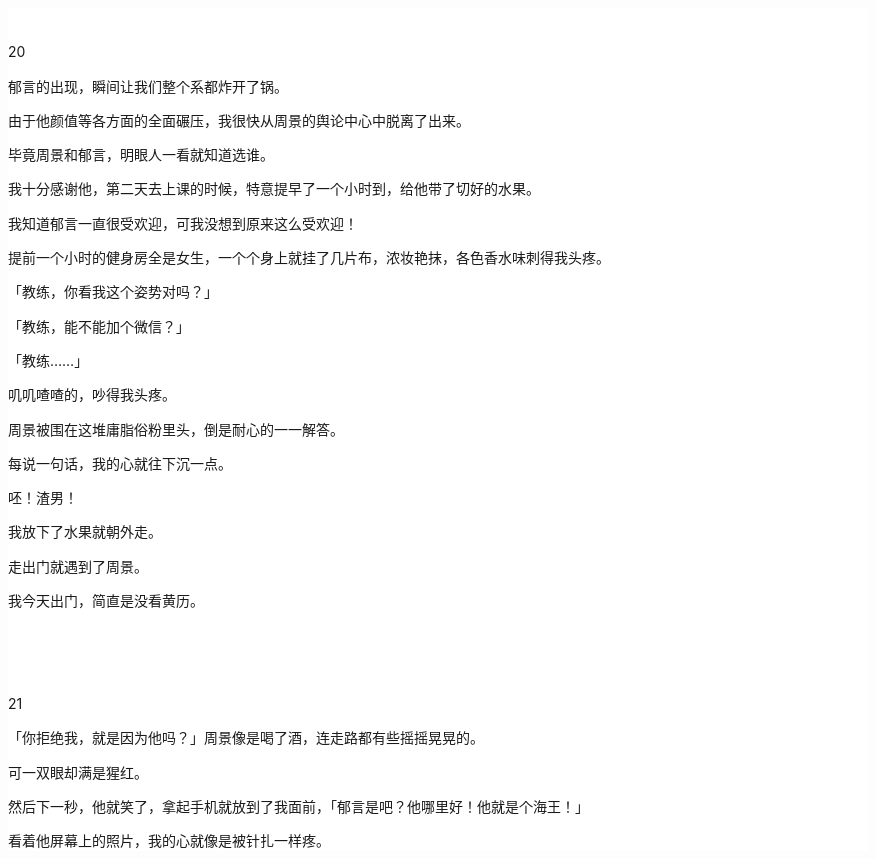 

 


20


郁言的出现，瞬间让我们整个系都炸开了锅。


由于他颜值等各方面的全面碾压，我很快从周景的舆论中心中脱离了出来。


毕竟周景和郁言，明眼人一看就知道选谁。


我十分感谢他，第二天去上课的时候，特意提早了一个小时到，给他带了切好的水果。


我知道郁言一直很受欢迎，可我没想到原来这么受欢迎！


提前一个小时的健身房全是女生，一个个身上就挂了几片布，浓妆艳抹，各色香水味刺得我头疼。


「教练，你看我这个姿势对吗？」


「教练，能不能加个微信？」


「教练……」


叽叽喳喳的，吵得我头疼。


周景被围在这堆庸脂俗粉里头，倒是耐心的一一解答。


每说一句话，我的心就往下沉一点。


呸！渣男！


我放下了水果就朝外走。


走出门就遇到了周景。


我今天出门，简直是没看黄历。


 


 


21


「你拒绝我，就是因为他吗？」周景像是喝了酒，连走路都有些摇摇晃晃的。


可一双眼却满是猩红。


然后下一秒，他就笑了，拿起手机就放到了我面前，「郁言是吧？他哪里好！他就是个海王！」


看着他屏幕上的照片，我的心就像是被针扎一样疼。
